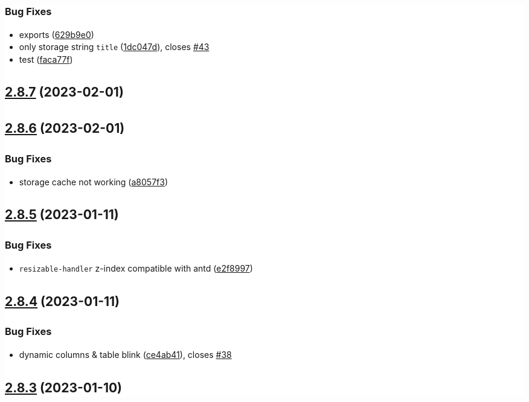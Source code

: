### Bug Fixes

* exports ([629b9e0](https://github.com/hemengke1997/use-antd-resizable-header/commit/629b9e0deabbb26114692934f6ce7be8e43143e9))
* only storage string `title` ([1dc047d](https://github.com/hemengke1997/use-antd-resizable-header/commit/1dc047d92dd29aed83a54cce9cf5f1a6c5a8a48f)), closes [#43](https://github.com/hemengke1997/use-antd-resizable-header/issues/43)
* test ([faca77f](https://github.com/hemengke1997/use-antd-resizable-header/commit/faca77f57b373aa31dcf271bd8efe6cc4fdf9a67))



## [2.8.7](https://github.com/hemengke1997/use-antd-resizable-header/compare/v2.8.6...v2.8.7) (2023-02-01)



## [2.8.6](https://github.com/hemengke1997/use-antd-resizable-header/compare/v2.8.5...v2.8.6) (2023-02-01)


### Bug Fixes

* storage cache not working ([a8057f3](https://github.com/hemengke1997/use-antd-resizable-header/commit/a8057f3c40198b984e2b00f78759fe2d19afcb9d))



## [2.8.5](https://github.com/hemengke1997/use-antd-resizable-header/compare/v2.8.4...v2.8.5) (2023-01-11)


### Bug Fixes

* `resizable-handler` z-index compatible with antd ([e2f8997](https://github.com/hemengke1997/use-antd-resizable-header/commit/e2f8997c33850870ff036560eb92ef80c855ac99))



## [2.8.4](https://github.com/hemengke1997/use-antd-resizable-header/compare/v2.8.3...v2.8.4) (2023-01-11)


### Bug Fixes

* dynamic columns & table blink ([ce4ab41](https://github.com/hemengke1997/use-antd-resizable-header/commit/ce4ab410111c4aa276933eb2dfc800b53181739d)), closes [#38](https://github.com/hemengke1997/use-antd-resizable-header/issues/38)



## [2.8.3](https://github.com/hemengke1997/use-antd-resizable-header/compare/v2.8.2...v2.8.3) (2023-01-10)
